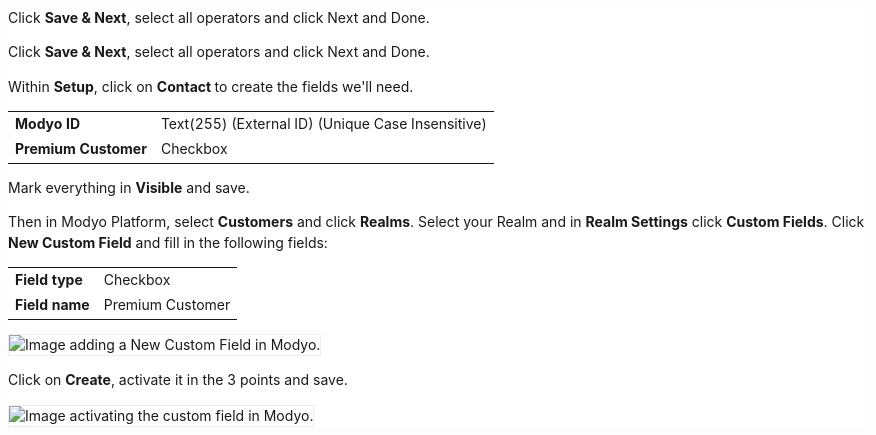 Click <b>Save & Next</b>, select all operators and click Next and Done.

Click <b>Save & Next</b>, select all operators and click Next and Done.

Within <b>Setup</b>, click on <b> Contact </b> to create the fields we'll need.

<table>
 <tr>
  <td style="font-weight: bold;">
   Modyo ID
  </td>
  <td>
   Text(255) (External ID) (Unique Case Insensitive)
  </td>
 </tr>
 <tr>
  <td style="font-weight: bold;">
   Premium Customer
  </td>
  <td>
   Checkbox
  </td>
 </tr>
</table>

Mark everything in <b>Visible</b> and save.

Then in Modyo Platform, select <b>Customers</b> and click **Realms**. Select your Realm and in <b>Realm Settings</b> click <b>Custom Fields</b>. Click <b>New Custom Field</b> and fill in the following fields:

<table>
 <tr>
  <td style="font-weight: bold;">
   Field type
  </td>
  <td>
   Checkbox
  </td>
 </tr>
 <tr>
  <td style="font-weight: bold;">
   Field name
  </td>
  <td>
   Premium Customer
  </td>
 </tr>
</table>

<img src="/assets/img/tutorials/salesforce/custom_field.png" style="border: 1px solid rgb(238, 238, 238);max-width: 650px;margin: auto 0;" alt="Image adding a New Custom Field in Modyo."/>

Click on <b>Create</b>, activate it in the 3 points and save.

<img src="/assets/img/tutorials/salesforce/activate.png" style="border: 1px solid rgb(238, 238, 238);max-width: 650px;margin: auto 0;" alt="Image activating the custom field in Modyo."/>
